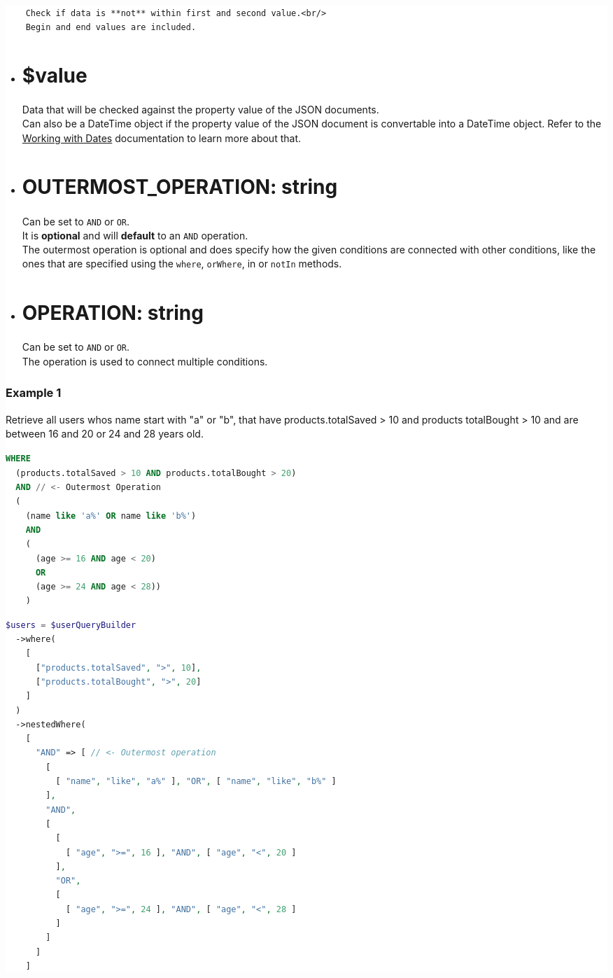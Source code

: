         Check if data is **not** within first and second value.<br/>
        Begin and end values are included.


  - # $value
      Data that will be checked against the property value of the JSON documents.<br/>
      Can also be a DateTime object if the property value of the JSON document is convertable into a DateTime object. Refer to the <a class="gotoblock" href="#/dates">Working with Dates</a> documentation to learn more about that.

  - # OUTERMOST_OPERATION: string
    Can be set to `AND` or `OR`.<br/>
    It is **optional** and will **default** to an `AND` operation.<br/>
    The outermost operation is optional and does specify how the given conditions are connected with other conditions, like the ones that are specified using the `where`, `orWhere`, in or `notIn` methods.
  - # OPERATION: string
    Can be set to `AND` or `OR`.<br/>
    The operation is used to connect multiple conditions.

    

### Example 1

Retrieve all users whos name start with "a" or "b", that have products.totalSaved > 10 and products totalBought > 10 and are between 16 and 20 or 24 and 28 years old.

```sql
WHERE 
  (products.totalSaved > 10 AND products.totalBought > 20) 
  AND // <- Outermost Operation
  ( 
    (name like 'a%' OR name like 'b%') 
    AND 
    (
      (age >= 16 AND age < 20) 
      OR 
      (age >= 24 AND age < 28)) 
    )
```

```php
$users = $userQueryBuilder
  ->where(
    [
      ["products.totalSaved", ">", 10],
      ["products.totalBought", ">", 20]
    ]
  )
  ->nestedWhere(
    [
      "AND" => [ // <- Outermost operation
        [
          [ "name", "like", "a%" ], "OR", [ "name", "like", "b%" ]
        ],
        "AND",
        [
          [
            [ "age", ">=", 16 ], "AND", [ "age", "<", 20 ]
          ],
          "OR",
          [
            [ "age", ">=", 24 ], "AND", [ "age", "<", 28 ]
          ]
        ]
      ]
    ]
```
